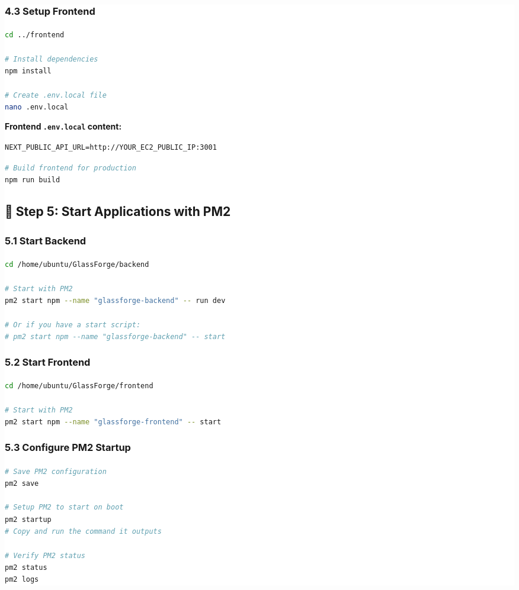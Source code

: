 ### 4.3 Setup Frontend

```bash
cd ../frontend

# Install dependencies
npm install

# Create .env.local file
nano .env.local
```

**Frontend `.env.local` content:**
```env
NEXT_PUBLIC_API_URL=http://YOUR_EC2_PUBLIC_IP:3001
```

```bash
# Build frontend for production
npm run build
```

## 🚀 Step 5: Start Applications with PM2

### 5.1 Start Backend
```bash
cd /home/ubuntu/GlassForge/backend

# Start with PM2
pm2 start npm --name "glassforge-backend" -- run dev

# Or if you have a start script:
# pm2 start npm --name "glassforge-backend" -- start
```

### 5.2 Start Frontend
```bash
cd /home/ubuntu/GlassForge/frontend

# Start with PM2
pm2 start npm --name "glassforge-frontend" -- start
```

### 5.3 Configure PM2 Startup
```bash
# Save PM2 configuration
pm2 save

# Setup PM2 to start on boot
pm2 startup
# Copy and run the command it outputs

# Verify PM2 status
pm2 status
pm2 logs
```
